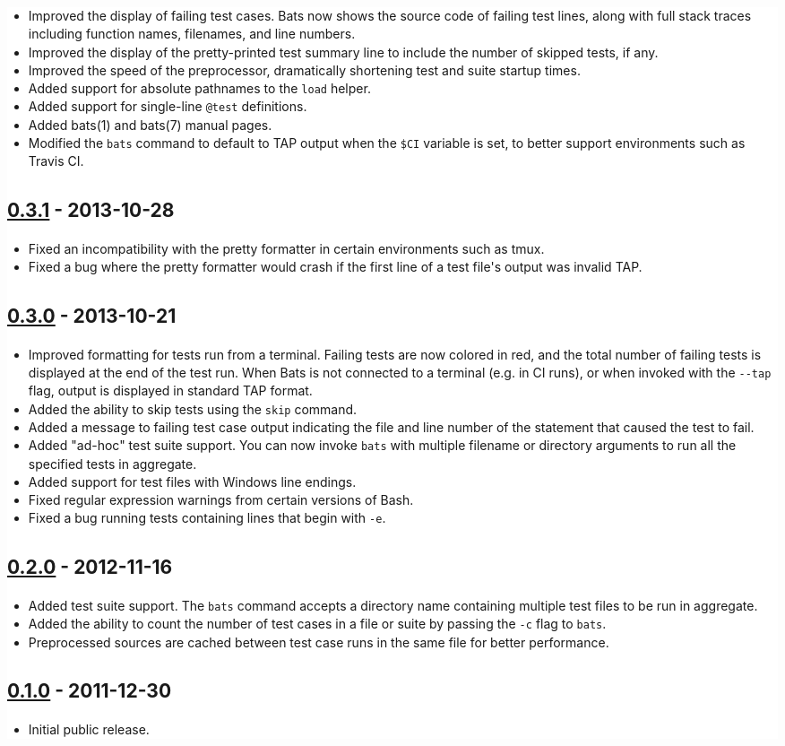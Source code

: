 * Improved the display of failing test cases. Bats now shows the source code of
  failing test lines, along with full stack traces including function names,
  filenames, and line numbers.
* Improved the display of the pretty-printed test summary line to include the
  number of skipped tests, if any.
* Improved the speed of the preprocessor, dramatically shortening test and suite
  startup times.
* Added support for absolute pathnames to the `load` helper.
* Added support for single-line `@test` definitions.
* Added bats(1) and bats(7) manual pages.
* Modified the `bats` command to default to TAP output when the `$CI` variable
  is set, to better support environments such as Travis CI.

## [0.3.1] - 2013-10-28

* Fixed an incompatibility with the pretty formatter in certain environments
  such as tmux.
* Fixed a bug where the pretty formatter would crash if the first line of a test
  file's output was invalid TAP.

## [0.3.0] - 2013-10-21

* Improved formatting for tests run from a terminal. Failing tests are now
  colored in red, and the total number of failing tests is displayed at the end
  of the test run. When Bats is not connected to a terminal (e.g. in CI runs),
  or when invoked with the `--tap` flag, output is displayed in standard TAP
  format.
* Added the ability to skip tests using the `skip` command.
* Added a message to failing test case output indicating the file and line
  number of the statement that caused the test to fail.
* Added "ad-hoc" test suite support. You can now invoke `bats` with multiple
  filename or directory arguments to run all the specified tests in aggregate.
* Added support for test files with Windows line endings.
* Fixed regular expression warnings from certain versions of Bash.
* Fixed a bug running tests containing lines that begin with `-e`.

## [0.2.0] - 2012-11-16

* Added test suite support. The `bats` command accepts a directory name
  containing multiple test files to be run in aggregate.
* Added the ability to count the number of test cases in a file or suite by
  passing the `-c` flag to `bats`.
* Preprocessed sources are cached between test case runs in the same file for
  better performance.

## [0.1.0] - 2011-12-30

* Initial public release.

[Unreleased]: https://github.com/bats-core/bats-core/compare/v1.7.0...HEAD
[1.7.0]: https://github.com/bats-core/bats-core/compare/v1.6.1...v1.7.0
[1.6.1]: https://github.com/bats-core/bats-core/compare/v1.6.0...v1.6.1
[1.6.0]: https://github.com/bats-core/bats-core/compare/v1.5.0...v1.6.0
[1.5.0]: https://github.com/bats-core/bats-core/compare/v1.4.1...v1.5.0
[1.4.1]: https://github.com/bats-core/bats-core/compare/v1.4.0...v1.4.1
[1.4.0]: https://github.com/bats-core/bats-core/compare/v1.3.0...v1.4.0
[1.3.0]: https://github.com/bats-core/bats-core/compare/v1.2.1...v1.3.0
[1.2.1]: https://github.com/bats-core/bats-core/compare/v1.2.0...v1.2.1
[1.2.0]: https://github.com/bats-core/bats-core/compare/v1.1.0...v1.2.0
[1.1.0]: https://github.com/bats-core/bats-core/compare/v1.0.2...v1.1.0
[1.0.2]: https://github.com/bats-core/bats-core/compare/v1.0.1...v1.0.2
[1.0.1]: https://github.com/bats-core/bats-core/compare/v1.0.0...v1.0.1
[1.0.0]: https://github.com/bats-core/bats-core/compare/v0.4.0...v1.0.0
[0.4.0]: https://github.com/bats-core/bats-core/compare/v0.3.1...v0.4.0
[0.3.1]: https://github.com/bats-core/bats-core/compare/v0.3.0...v0.3.1
[0.3.0]: https://github.com/bats-core/bats-core/compare/v0.2.0...v0.3.0
[0.2.0]: https://github.com/bats-core/bats-core/compare/v0.1.0...v0.2.0
[0.1.0]: https://github.com/bats-core/bats-core/commits/v0.1.0


[kac]: https://keepachangelog.com/en/1.0.0/
[semver]: https://semver.org/